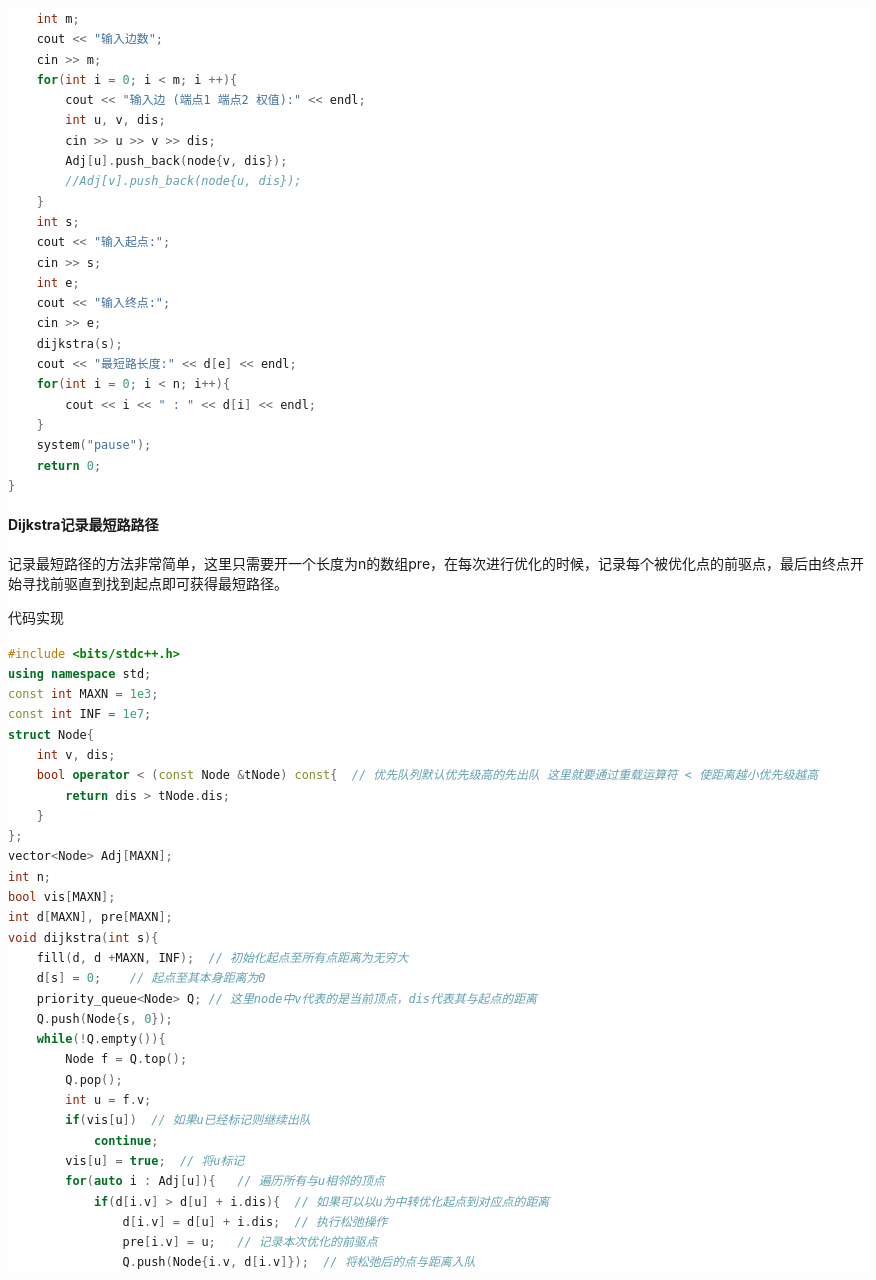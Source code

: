 ```c++
    int m;
    cout << "输入边数";
    cin >> m;
    for(int i = 0; i < m; i ++){
        cout << "输入边 (端点1 端点2 权值):" << endl;
        int u, v, dis;
        cin >> u >> v >> dis;
        Adj[u].push_back(node{v, dis});
        //Adj[v].push_back(node{u, dis});
    }
    int s;
    cout << "输入起点:";
    cin >> s;
    int e;
    cout << "输入终点:";
    cin >> e;
    dijkstra(s);
    cout << "最短路长度:" << d[e] << endl;
    for(int i = 0; i < n; i++){
        cout << i << " : " << d[i] << endl;
    }
    system("pause");
    return 0;
}

```

#### Dijkstra记录最短路路径

记录最短路径的方法非常简单，这里只需要开一个长度为n的数组pre，在每次进行优化的时候，记录每个被优化点的前驱点，最后由终点开始寻找前驱直到找到起点即可获得最短路径。

代码实现

```c++
#include <bits/stdc++.h>
using namespace std;
const int MAXN = 1e3;
const int INF = 1e7;
struct Node{
    int v, dis;
    bool operator < (const Node &tNode) const{  // 优先队列默认优先级高的先出队 这里就要通过重载运算符 < 使距离越小优先级越高
        return dis > tNode.dis;
    }
};
vector<Node> Adj[MAXN];
int n;
bool vis[MAXN];
int d[MAXN], pre[MAXN];
void dijkstra(int s){
    fill(d, d +MAXN, INF);  // 初始化起点至所有点距离为无穷大
    d[s] = 0;    // 起点至其本身距离为0
    priority_queue<Node> Q; // 这里node中v代表的是当前顶点，dis代表其与起点的距离
    Q.push(Node{s, 0});
    while(!Q.empty()){
        Node f = Q.top();
        Q.pop();
        int u = f.v;
        if(vis[u])  // 如果u已经标记则继续出队
            continue;
        vis[u] = true;  // 将u标记
        for(auto i : Adj[u]){   // 遍历所有与u相邻的顶点
            if(d[i.v] > d[u] + i.dis){  // 如果可以以u为中转优化起点到对应点的距离
                d[i.v] = d[u] + i.dis;  // 执行松弛操作
                pre[i.v] = u;   // 记录本次优化的前驱点
                Q.push(Node{i.v, d[i.v]});  // 将松弛后的点与距离入队
```